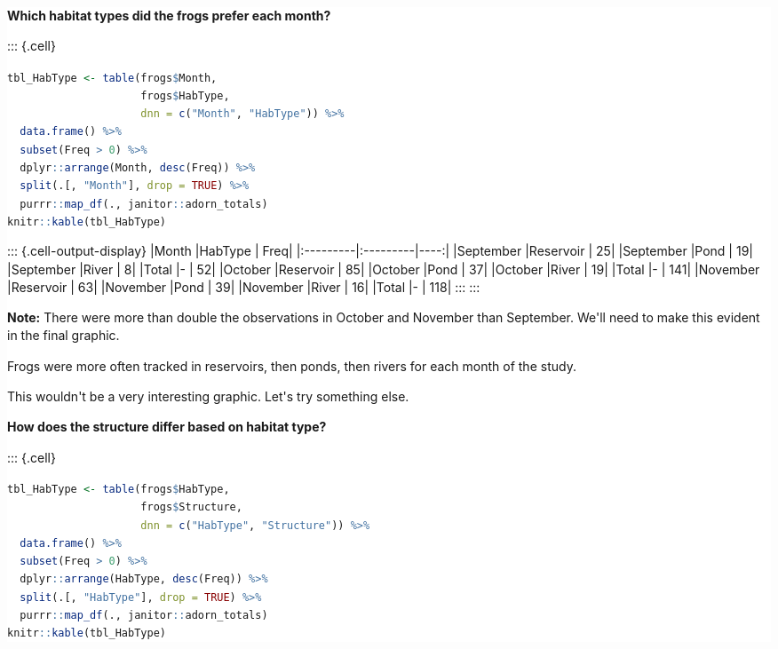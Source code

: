 **Which habitat types did the frogs prefer each month?**


::: {.cell}

```{.r .cell-code}
tbl_HabType <- table(frogs$Month,
                     frogs$HabType,
                     dnn = c("Month", "HabType")) %>%
  data.frame() %>%
  subset(Freq > 0) %>%
  dplyr::arrange(Month, desc(Freq)) %>%
  split(.[, "Month"], drop = TRUE) %>%
  purrr::map_df(., janitor::adorn_totals)
knitr::kable(tbl_HabType)
```

::: {.cell-output-display}
|Month     |HabType   | Freq|
|:---------|:---------|----:|
|September |Reservoir |   25|
|September |Pond      |   19|
|September |River     |    8|
|Total     |-         |   52|
|October   |Reservoir |   85|
|October   |Pond      |   37|
|October   |River     |   19|
|Total     |-         |  141|
|November  |Reservoir |   63|
|November  |Pond      |   39|
|November  |River     |   16|
|Total     |-         |  118|
:::
:::


**Note:** There were more than double the observations in October and November than September. We'll need to make this evident in the final graphic.

Frogs were more often tracked in reservoirs, then ponds, then rivers for each month of the study.

This wouldn't be a very interesting graphic. Let's try something else.

**How does the structure differ based on habitat type?**


::: {.cell}

```{.r .cell-code}
tbl_HabType <- table(frogs$HabType,
                     frogs$Structure,
                     dnn = c("HabType", "Structure")) %>%
  data.frame() %>%
  subset(Freq > 0) %>%
  dplyr::arrange(HabType, desc(Freq)) %>%
  split(.[, "HabType"], drop = TRUE) %>%
  purrr::map_df(., janitor::adorn_totals)
knitr::kable(tbl_HabType)
```
